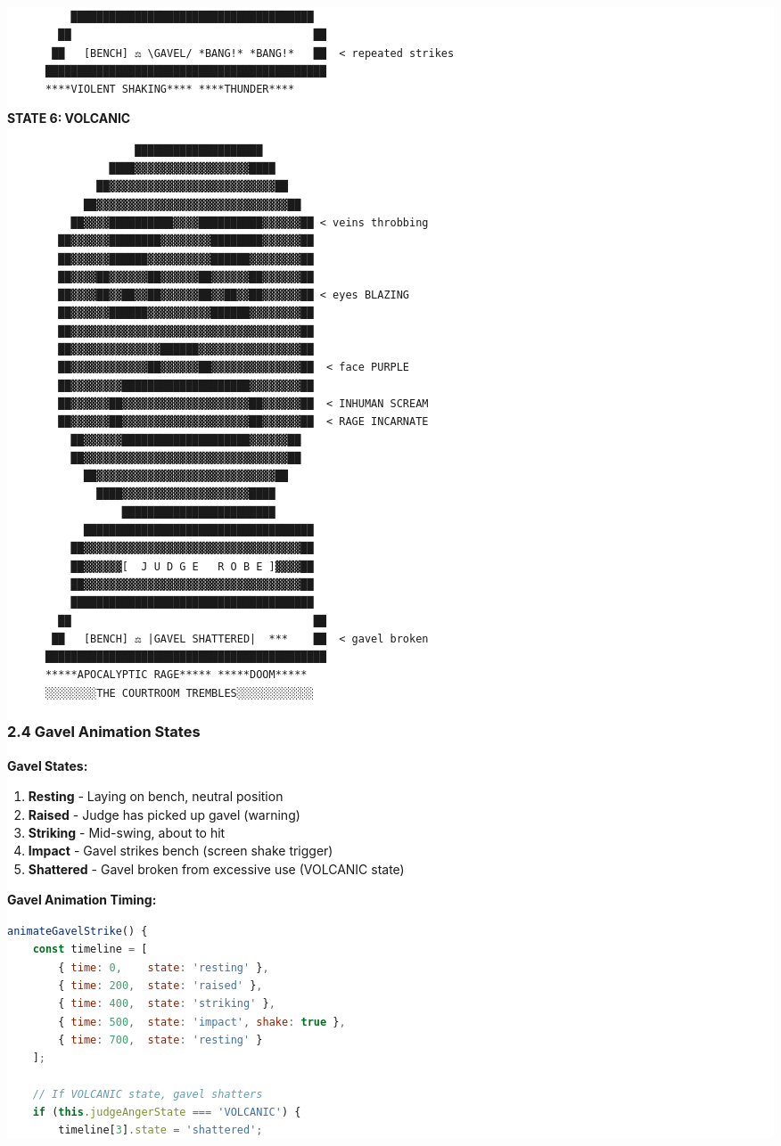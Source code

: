 ```
          ██████████████████████████████████████
        ██                                      ██
       ██   [BENCH] ⚖ \GAVEL/ *BANG!* *BANG!*   ██  < repeated strikes
      ████████████████████████████████████████████
      ****VIOLENT SHAKING**** ****THUNDER****
```

**STATE 6: VOLCANIC**
```
                    ████████████████████
                ████▓▓▓▓▓▓▓▓▓▓▓▓▓▓▓▓▓▓████
              ██▓▓▓▓▓▓▓▓▓▓▓▓▓▓▓▓▓▓▓▓▓▓▓▓▓▓██
            ██▓▓▓▓▓▓▓▓▓▓▓▓▓▓▓▓▓▓▓▓▓▓▓▓▓▓▓▓▓▓██
          ██▓▓▓▓██████████▓▓▓▓██████████▓▓▓▓▓▓██ < veins throbbing
        ██▓▓▓▓▓▓████████▓▓▓▓▓▓▓▓████████▓▓▓▓▓▓██
        ██▓▓▓▓▓▓██████▓▓▓▓▓▓▓▓▓▓██████▓▓▓▓▓▓▓▓██
        ██▓▓▓▓██▓▓▓▓▓▓██▓▓▓▓▓▓██▓▓▓▓▓▓██▓▓▓▓▓▓██
        ██▓▓▓▓██▓▓██▓▓██▓▓▓▓▓▓██▓▓██▓▓██▓▓▓▓▓▓██ < eyes BLAZING
        ██▓▓▓▓▓▓██████▓▓▓▓▓▓▓▓▓▓██████▓▓▓▓▓▓▓▓██
        ██▓▓▓▓▓▓▓▓▓▓▓▓▓▓▓▓▓▓▓▓▓▓▓▓▓▓▓▓▓▓▓▓▓▓▓▓██
        ██▓▓▓▓▓▓▓▓▓▓▓▓▓▓██████▓▓▓▓▓▓▓▓▓▓▓▓▓▓▓▓██
        ██▓▓▓▓▓▓▓▓▓▓▓▓██▓▓▓▓▓▓██▓▓▓▓▓▓▓▓▓▓▓▓▓▓██  < face PURPLE
        ██▓▓▓▓▓▓▓▓████████████████████▓▓▓▓▓▓▓▓██
        ██▓▓▓▓▓▓██▓▓▓▓▓▓▓▓▓▓▓▓▓▓▓▓▓▓▓▓██▓▓▓▓▓▓██  < INHUMAN SCREAM
        ██▓▓▓▓▓▓██▓▓▓▓▓▓▓▓▓▓▓▓▓▓▓▓▓▓▓▓██▓▓▓▓▓▓██  < RAGE INCARNATE
          ██▓▓▓▓▓▓████████████████████▓▓▓▓▓▓██
          ██▓▓▓▓▓▓▓▓▓▓▓▓▓▓▓▓▓▓▓▓▓▓▓▓▓▓▓▓▓▓▓▓██
            ██▓▓▓▓▓▓▓▓▓▓▓▓▓▓▓▓▓▓▓▓▓▓▓▓▓▓▓▓██
              ████▓▓▓▓▓▓▓▓▓▓▓▓▓▓▓▓▓▓▓▓████
                  ████████████████████████
            ████████████████████████████████████
          ██▓▓▓▓▓▓▓▓▓▓▓▓▓▓▓▓▓▓▓▓▓▓▓▓▓▓▓▓▓▓▓▓▓▓██
          ██▓▓▓▓▓▓[  J U D G E   R O B E ]▓▓▓▓██
          ██▓▓▓▓▓▓▓▓▓▓▓▓▓▓▓▓▓▓▓▓▓▓▓▓▓▓▓▓▓▓▓▓▓▓██
          ██████████████████████████████████████
        ██                                      ██
       ██   [BENCH] ⚖ |GAVEL SHATTERED|  ***    ██  < gavel broken
      ████████████████████████████████████████████
      *****APOCALYPTIC RAGE***** *****DOOM*****
      ░░░░░░░░THE COURTROOM TREMBLES░░░░░░░░░░░░
```

### 2.4 Gavel Animation States

**Gavel States:**
1. **Resting** - Laying on bench, neutral position
2. **Raised** - Judge has picked up gavel (warning)
3. **Striking** - Mid-swing, about to hit
4. **Impact** - Gavel strikes bench (screen shake trigger)
5. **Shattered** - Gavel broken from excessive use (VOLCANIC state)

**Gavel Animation Timing:**
```javascript
animateGavelStrike() {
    const timeline = [
        { time: 0,    state: 'resting' },
        { time: 200,  state: 'raised' },
        { time: 400,  state: 'striking' },
        { time: 500,  state: 'impact', shake: true },
        { time: 700,  state: 'resting' }
    ];

    // If VOLCANIC state, gavel shatters
    if (this.judgeAngerState === 'VOLCANIC') {
        timeline[3].state = 'shattered';
```